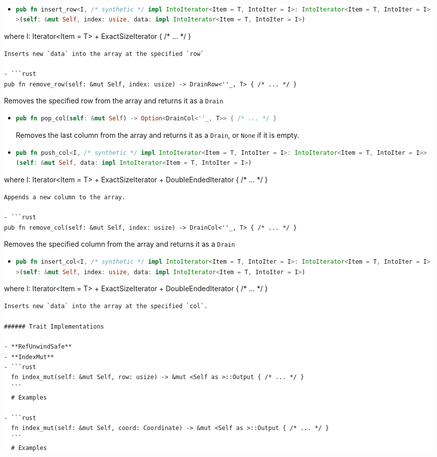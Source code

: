 - ```rust
  pub fn insert_row<I, /* synthetic */ impl IntoIterator<Item = T, IntoIter = I>: IntoIterator<Item = T, IntoIter = I>>(self: &mut Self, index: usize, data: impl IntoIterator<Item = T, IntoIter = I>)
where
    I: Iterator<Item = T> + ExactSizeIterator { /* ... */ }
  ```
  Inserts new `data` into the array at the specified `row`

- ```rust
  pub fn remove_row(self: &mut Self, index: usize) -> DrainRow<''_, T> { /* ... */ }
  ```
  Removes the specified row from the array and returns it as a `Drain`

- ```rust
  pub fn pop_col(self: &mut Self) -> Option<DrainCol<''_, T>> { /* ... */ }
  ```
  Removes the last column from the array and returns it as a `Drain`, or `None` if it is empty.

- ```rust
  pub fn push_col<I, /* synthetic */ impl IntoIterator<Item = T, IntoIter = I>: IntoIterator<Item = T, IntoIter = I>>(self: &mut Self, data: impl IntoIterator<Item = T, IntoIter = I>)
where
    I: Iterator<Item = T> + ExactSizeIterator + DoubleEndedIterator { /* ... */ }
  ```
  Appends a new column to the array.

- ```rust
  pub fn remove_col(self: &mut Self, index: usize) -> DrainCol<''_, T> { /* ... */ }
  ```
  Removes the specified column from the array and returns it as a `Drain`

- ```rust
  pub fn insert_col<I, /* synthetic */ impl IntoIterator<Item = T, IntoIter = I>: IntoIterator<Item = T, IntoIter = I>>(self: &mut Self, index: usize, data: impl IntoIterator<Item = T, IntoIter = I>)
where
    I: Iterator<Item = T> + ExactSizeIterator + DoubleEndedIterator { /* ... */ }
  ```
  Inserts new `data` into the array at the specified `col`.

###### Trait Implementations

- **RefUnwindSafe**
- **IndexMut**
  - ```rust
    fn index_mut(self: &mut Self, row: usize) -> &mut <Self as >::Output { /* ... */ }
    ```
    # Examples

  - ```rust
    fn index_mut(self: &mut Self, coord: Coordinate) -> &mut <Self as >::Output { /* ... */ }
    ```
    # Examples
